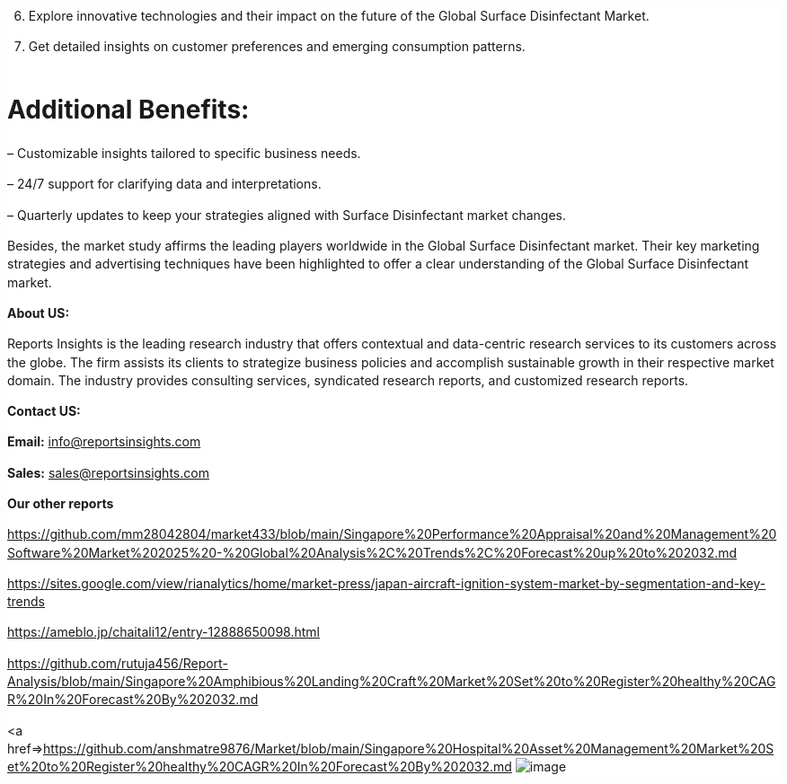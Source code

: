 6. Explore innovative technologies and their impact on the future of the Global Surface Disinfectant Market.

7. Get detailed insights on customer preferences and emerging consumption patterns.

# <strong>Additional Benefits:</strong>

– Customizable insights tailored to specific business needs.

– 24/7 support for clarifying data and interpretations.

– Quarterly updates to keep your strategies aligned with Surface Disinfectant market changes.

Besides, the market study affirms the leading players worldwide in the Global Surface Disinfectant market. Their key marketing strategies and advertising techniques have been highlighted to offer a clear understanding of the Global Surface Disinfectant market.

<strong><strong>About US</strong>:</strong>

Reports Insights is the leading research industry that offers contextual and data-centric research services to its customers across the globe. The firm assists its clients to strategize business policies and accomplish sustainable growth in their respective market domain. The industry provides consulting services, syndicated research reports, and customized research reports.

<strong>Contact US:</strong>

<p class=><b>Email:</b> <a href=mailto:info@reportsinsights.com>info@reportsinsights.com</a></p>
<p class=><b>Sales:</b> <a href=mailto:sales@reportsinsights.com>sales@reportsinsights.com</a></p>

<strong>Our other reports</strong>

<a href=https://github.com/mm28042804/market433/blob/main/Singapore%20Performance%20Appraisal%20and%20Management%20Software%20Market%202025%20-%20Global%20Analysis%2C%20Trends%2C%20Forecast%20up%20to%202032.md>https://github.com/mm28042804/market433/blob/main/Singapore%20Performance%20Appraisal%20and%20Management%20Software%20Market%202025%20-%20Global%20Analysis%2C%20Trends%2C%20Forecast%20up%20to%202032.md</a>

<a href=https://sites.google.com/view/rianalytics/home/market-press/japan-aircraft-ignition-system-market-by-segmentation-and-key-trends>https://sites.google.com/view/rianalytics/home/market-press/japan-aircraft-ignition-system-market-by-segmentation-and-key-trends</a>

<a href=https://ameblo.jp/chaitali12/entry-12888650098.html>https://ameblo.jp/chaitali12/entry-12888650098.html</a>

<a href=https://github.com/rutuja456/Report-Analysis/blob/main/Singapore%20Amphibious%20Landing%20Craft%20Market%20Set%20to%20Register%20healthy%20CAGR%20In%20Forecast%20By%202032.md>https://github.com/rutuja456/Report-Analysis/blob/main/Singapore%20Amphibious%20Landing%20Craft%20Market%20Set%20to%20Register%20healthy%20CAGR%20In%20Forecast%20By%202032.md</a>

<a href=>https://github.com/anshmatre9876/Market/blob/main/Singapore%20Hospital%20Asset%20Management%20Market%20Set%20to%20Register%20healthy%20CAGR%20In%20Forecast%20By%202032.md</a>
![image](https://github.com/user-attachments/assets/22cd3eb5-d0aa-4f71-ab1a-ce3a9a172cd2)
